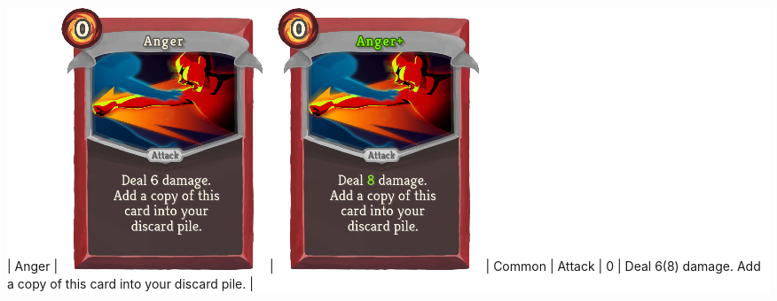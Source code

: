 | Anger | ![](small-card-images/Anger.png) | ![](small-card-images/AngerPlus.png) | Common | Attack | 0 | Deal 6(8) damage. Add a copy of this card into your discard pile. |